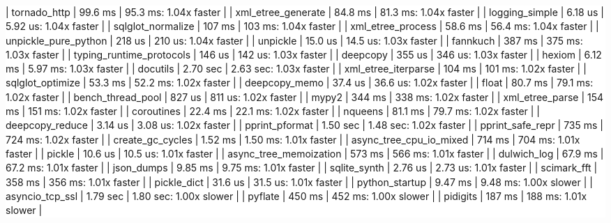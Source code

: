 | tornado_http             | 99.6 ms                                                | 95.3 ms: 1.04x faster                                          |
| xml_etree_generate       | 84.8 ms                                                | 81.3 ms: 1.04x faster                                          |
| logging_simple           | 6.18 us                                                | 5.92 us: 1.04x faster                                          |
| sqlglot_normalize        | 107 ms                                                 | 103 ms: 1.04x faster                                           |
| xml_etree_process        | 58.6 ms                                                | 56.4 ms: 1.04x faster                                          |
| unpickle_pure_python     | 218 us                                                 | 210 us: 1.04x faster                                           |
| unpickle                 | 15.0 us                                                | 14.5 us: 1.03x faster                                          |
| fannkuch                 | 387 ms                                                 | 375 ms: 1.03x faster                                           |
| typing_runtime_protocols | 146 us                                                 | 142 us: 1.03x faster                                           |
| deepcopy                 | 355 us                                                 | 346 us: 1.03x faster                                           |
| hexiom                   | 6.12 ms                                                | 5.97 ms: 1.03x faster                                          |
| docutils                 | 2.70 sec                                               | 2.63 sec: 1.03x faster                                         |
| xml_etree_iterparse      | 104 ms                                                 | 101 ms: 1.02x faster                                           |
| sqlglot_optimize         | 53.3 ms                                                | 52.2 ms: 1.02x faster                                          |
| deepcopy_memo            | 37.4 us                                                | 36.6 us: 1.02x faster                                          |
| float                    | 80.7 ms                                                | 79.1 ms: 1.02x faster                                          |
| bench_thread_pool        | 827 us                                                 | 811 us: 1.02x faster                                           |
| mypy2                    | 344 ms                                                 | 338 ms: 1.02x faster                                           |
| xml_etree_parse          | 154 ms                                                 | 151 ms: 1.02x faster                                           |
| coroutines               | 22.4 ms                                                | 22.1 ms: 1.02x faster                                          |
| nqueens                  | 81.1 ms                                                | 79.7 ms: 1.02x faster                                          |
| deepcopy_reduce          | 3.14 us                                                | 3.08 us: 1.02x faster                                          |
| pprint_pformat           | 1.50 sec                                               | 1.48 sec: 1.02x faster                                         |
| pprint_safe_repr         | 735 ms                                                 | 724 ms: 1.02x faster                                           |
| create_gc_cycles         | 1.52 ms                                                | 1.50 ms: 1.01x faster                                          |
| async_tree_cpu_io_mixed  | 714 ms                                                 | 704 ms: 1.01x faster                                           |
| pickle                   | 10.6 us                                                | 10.5 us: 1.01x faster                                          |
| async_tree_memoization   | 573 ms                                                 | 566 ms: 1.01x faster                                           |
| dulwich_log              | 67.9 ms                                                | 67.2 ms: 1.01x faster                                          |
| json_dumps               | 9.85 ms                                                | 9.75 ms: 1.01x faster                                          |
| sqlite_synth             | 2.76 us                                                | 2.73 us: 1.01x faster                                          |
| scimark_fft              | 358 ms                                                 | 356 ms: 1.01x faster                                           |
| pickle_dict              | 31.6 us                                                | 31.5 us: 1.01x faster                                          |
| python_startup           | 9.47 ms                                                | 9.48 ms: 1.00x slower                                          |
| asyncio_tcp_ssl          | 1.79 sec                                               | 1.80 sec: 1.00x slower                                         |
| pyflate                  | 450 ms                                                 | 452 ms: 1.00x slower                                           |
| pidigits                 | 187 ms                                                 | 188 ms: 1.01x slower                                           |
